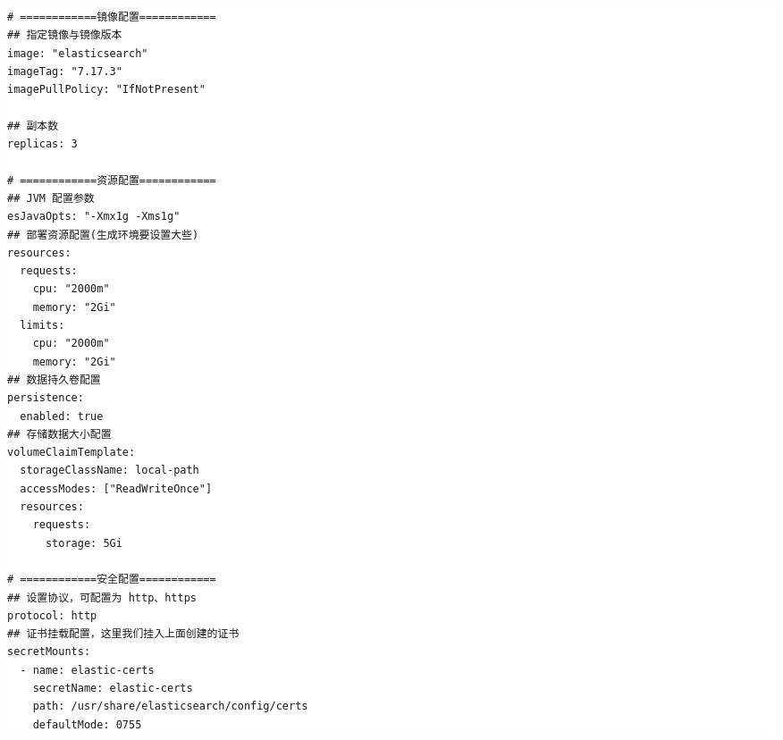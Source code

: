     # ============镜像配置============
    ## 指定镜像与镜像版本
    image: "elasticsearch"
    imageTag: "7.17.3"
    imagePullPolicy: "IfNotPresent"
    
    ## 副本数
    replicas: 3
    
    # ============资源配置============
    ## JVM 配置参数
    esJavaOpts: "-Xmx1g -Xms1g"
    ## 部署资源配置(生成环境要设置大些)
    resources:
      requests:
        cpu: "2000m"
        memory: "2Gi"
      limits:
        cpu: "2000m"
        memory: "2Gi"
    ## 数据持久卷配置
    persistence:
      enabled: true
    ## 存储数据大小配置
    volumeClaimTemplate:
      storageClassName: local-path
      accessModes: ["ReadWriteOnce"]
      resources:
        requests:
          storage: 5Gi
    
    # ============安全配置============
    ## 设置协议，可配置为 http、https
    protocol: http
    ## 证书挂载配置，这里我们挂入上面创建的证书
    secretMounts:
      - name: elastic-certs
        secretName: elastic-certs
        path: /usr/share/elasticsearch/config/certs
        defaultMode: 0755
    